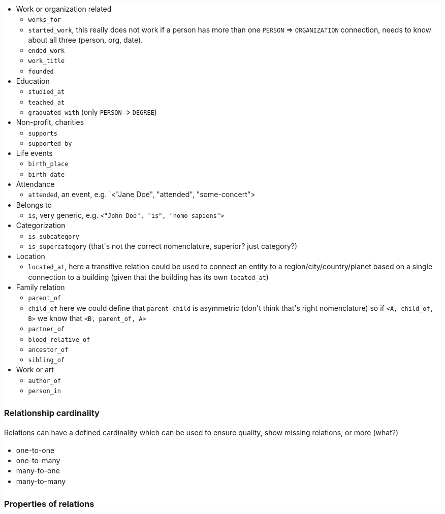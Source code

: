 * Work or organization related
  * `works_for`
  * `started_work`, this really does not work if a person has more than one `PERSON` => `ORGANIZATION` connection, needs to know about all three (person, org, date).
  * `ended_work`
  * `work_title`
  * `founded`
* Education
  * `studied_at`
  * `teached_at`
  * `graduated_with` (only `PERSON` => `DEGREE`)
* Non-profit, charities
  * `supports`
  * `supported_by`
* Life events
  * `birth_place`
  * `birth_date`
* Attendance
  * `attended`, an event, e.g. `<"Jane Doe", "attended", "some-concert">
* Belongs to
  * `is`, very generic, e.g. `<"John Doe", "is", "homo sapiens">`
* Categorization
  * `is_subcategory`
  * `is_supercategory` (that's not the correct nomenclature, superior? just category?)
* Location
  * `located_at`, here a transitive relation could be used to connect an entity to a region/city/country/planet based on a single connection to a building (given that the building has its own `located_at`)
* Family relation
  * `parent_of`
  * `child_of` here we could define that `parent-child` is asymmetric (don't think that's right nomenclature) so if `<A, child_of, B>` we know that `<B, parent_of, A>`
  * `partner_of`
  * `blood_relative_of`
  * `ancestor_of`
  * `sibling_of`
* Work or art
  * `author_of`
  * `person_in`

### Relationship cardinality

Relations can have a defined [cardinality](https://en.wikipedia.org/wiki/Cardinality_(data_modeling)) which can be used to ensure quality, show missing relations, or more (what?)

* one-to-one
* one-to-many
* many-to-one
* many-to-many

### Properties of relations
